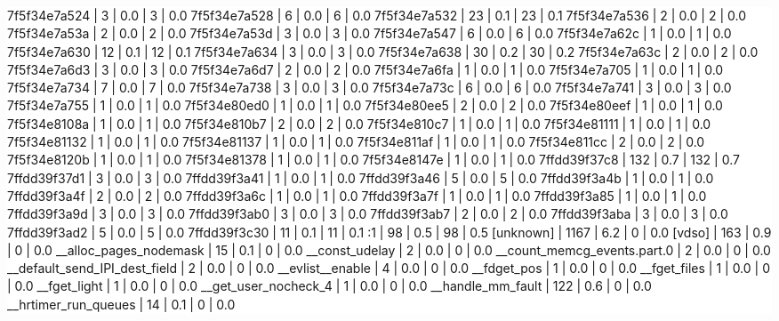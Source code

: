 7f5f34e7a524                                     |      3 |   0.0 |   3 |   0.0
7f5f34e7a528                                     |      6 |   0.0 |   6 |   0.0
7f5f34e7a532                                     |     23 |   0.1 |  23 |   0.1
7f5f34e7a536                                     |      2 |   0.0 |   2 |   0.0
7f5f34e7a53a                                     |      2 |   0.0 |   2 |   0.0
7f5f34e7a53d                                     |      3 |   0.0 |   3 |   0.0
7f5f34e7a547                                     |      6 |   0.0 |   6 |   0.0
7f5f34e7a62c                                     |      1 |   0.0 |   1 |   0.0
7f5f34e7a630                                     |     12 |   0.1 |  12 |   0.1
7f5f34e7a634                                     |      3 |   0.0 |   3 |   0.0
7f5f34e7a638                                     |     30 |   0.2 |  30 |   0.2
7f5f34e7a63c                                     |      2 |   0.0 |   2 |   0.0
7f5f34e7a6d3                                     |      3 |   0.0 |   3 |   0.0
7f5f34e7a6d7                                     |      2 |   0.0 |   2 |   0.0
7f5f34e7a6fa                                     |      1 |   0.0 |   1 |   0.0
7f5f34e7a705                                     |      1 |   0.0 |   1 |   0.0
7f5f34e7a734                                     |      7 |   0.0 |   7 |   0.0
7f5f34e7a738                                     |      3 |   0.0 |   3 |   0.0
7f5f34e7a73c                                     |      6 |   0.0 |   6 |   0.0
7f5f34e7a741                                     |      3 |   0.0 |   3 |   0.0
7f5f34e7a755                                     |      1 |   0.0 |   1 |   0.0
7f5f34e80ed0                                     |      1 |   0.0 |   1 |   0.0
7f5f34e80ee5                                     |      2 |   0.0 |   2 |   0.0
7f5f34e80eef                                     |      1 |   0.0 |   1 |   0.0
7f5f34e8108a                                     |      1 |   0.0 |   1 |   0.0
7f5f34e810b7                                     |      2 |   0.0 |   2 |   0.0
7f5f34e810c7                                     |      1 |   0.0 |   1 |   0.0
7f5f34e81111                                     |      1 |   0.0 |   1 |   0.0
7f5f34e81132                                     |      1 |   0.0 |   1 |   0.0
7f5f34e81137                                     |      1 |   0.0 |   1 |   0.0
7f5f34e811af                                     |      1 |   0.0 |   1 |   0.0
7f5f34e811cc                                     |      2 |   0.0 |   2 |   0.0
7f5f34e8120b                                     |      1 |   0.0 |   1 |   0.0
7f5f34e81378                                     |      1 |   0.0 |   1 |   0.0
7f5f34e8147e                                     |      1 |   0.0 |   1 |   0.0
7ffdd39f37c8                                     |    132 |   0.7 | 132 |   0.7
7ffdd39f37d1                                     |      3 |   0.0 |   3 |   0.0
7ffdd39f3a41                                     |      1 |   0.0 |   1 |   0.0
7ffdd39f3a46                                     |      5 |   0.0 |   5 |   0.0
7ffdd39f3a4b                                     |      1 |   0.0 |   1 |   0.0
7ffdd39f3a4f                                     |      2 |   0.0 |   2 |   0.0
7ffdd39f3a6c                                     |      1 |   0.0 |   1 |   0.0
7ffdd39f3a7f                                     |      1 |   0.0 |   1 |   0.0
7ffdd39f3a85                                     |      1 |   0.0 |   1 |   0.0
7ffdd39f3a9d                                     |      3 |   0.0 |   3 |   0.0
7ffdd39f3ab0                                     |      3 |   0.0 |   3 |   0.0
7ffdd39f3ab7                                     |      2 |   0.0 |   2 |   0.0
7ffdd39f3aba                                     |      3 |   0.0 |   3 |   0.0
7ffdd39f3ad2                                     |      5 |   0.0 |   5 |   0.0
7ffdd39f3c30                                     |     11 |   0.1 |  11 |   0.1
<autogenerated>:1                                |     98 |   0.5 |  98 |   0.5
[unknown]                                        |   1167 |   6.2 |   0 |   0.0
[vdso]                                           |    163 |   0.9 |   0 |   0.0
__alloc_pages_nodemask                           |     15 |   0.1 |   0 |   0.0
__const_udelay                                   |      2 |   0.0 |   0 |   0.0
__count_memcg_events.part.0                      |      2 |   0.0 |   0 |   0.0
__default_send_IPI_dest_field                    |      2 |   0.0 |   0 |   0.0
__evlist__enable                                 |      4 |   0.0 |   0 |   0.0
__fdget_pos                                      |      1 |   0.0 |   0 |   0.0
__fget_files                                     |      1 |   0.0 |   0 |   0.0
__fget_light                                     |      1 |   0.0 |   0 |   0.0
__get_user_nocheck_4                             |      1 |   0.0 |   0 |   0.0
__handle_mm_fault                                |    122 |   0.6 |   0 |   0.0
__hrtimer_run_queues                             |     14 |   0.1 |   0 |   0.0